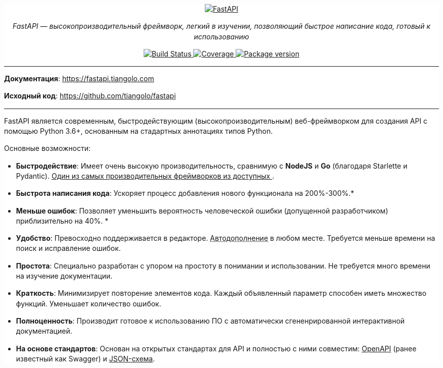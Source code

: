 



<p align="center">
  <a href="https://fastapi.tiangolo.com"><img src="https://fastapi.tiangolo.com/img/logo-margin/logo-teal.png" alt="FastAPI"></a>
</p>
<p align="center">
    <em>FastAPI — высокопроизводительный фреймворк, легкий в изучении, позволяющий быстрое написание кода, готовый к использованию</em>
</p>
<p align="center">
<a href="https://travis-ci.com/tiangolo/fastapi" target="_blank">
    <img src="https://travis-ci.com/tiangolo/fastapi.svg?branch=master" alt="Build Status">
</a>
<a href="https://codecov.io/gh/tiangolo/fastapi" target="_blank">
    <img src="https://img.shields.io/codecov/c/github/tiangolo/fastapi" alt="Coverage">
</a>
<a href="https://pypi.org/project/fastapi" target="_blank">
    <img src="https://badge.fury.io/py/fastapi.svg" alt="Package version">
</a>
</p>

---

**Документация**: <a href="https://fastapi.tiangolo.com" target="_blank">https://fastapi.tiangolo.com</a>

**Исходный код**: <a href="https://github.com/tiangolo/fastapi" target="_blank">https://github.com/tiangolo/fastapi</a>

---

FastAPI является современным, быстродействующим (высокопроизводительным) веб-фреймворком для создания API с помощью Python 3.6+, основанным на стадартных аннотациях типов Python.

Основные возможности:

* **Быстродействие**: Имеет очень высокую производительность, сравнимую с  **NodeJS** и **Go** (благодаря Starlette и Pydantic). [Один из самых производительных фреймворков из доступных ](#performance).

* **Быстрота написания кода**: Ускоряет процесс добавления нового функционала на 200%-300%.*
* **Меньше ошибок**: Позволяет уменьшить вероятность человеческой ошибки (допущенной разработчиком) приблизительно на 40%. *
* **Удобство**: Превосходно поддерживается в редакторе. <abbr title="also known as auto-complete, autocompletion, IntelliSense">Автодополнение</abbr> в любом месте. Требуется меньше времени на поиск и исправление ошибок.
* **Простота**: Специально разработан с упором на простоту в понимании и использовании. Не требуется много времени на изучение документации.
* **Краткость**: Минимизирует повторение элементов кода. Каждый объявленный параметр способен иметь множество функций. Уменьшает количество ошибок.
* **Полноценность**: Производит готовое к использованию ПО с автоматически сгененрированной интерактивной документацией.
* **На основе стандартов**: Основан на открытых стандартах для API и полностью с ними совместим: <a href="https://github.com/OAI/OpenAPI-Specification" class="external-link" target="_blank">OpenAPI</a> (ранее известный как Swagger) и <a href="https://json-schema.org/" class="external-link" target="_blank">JSON-схема</a>.
